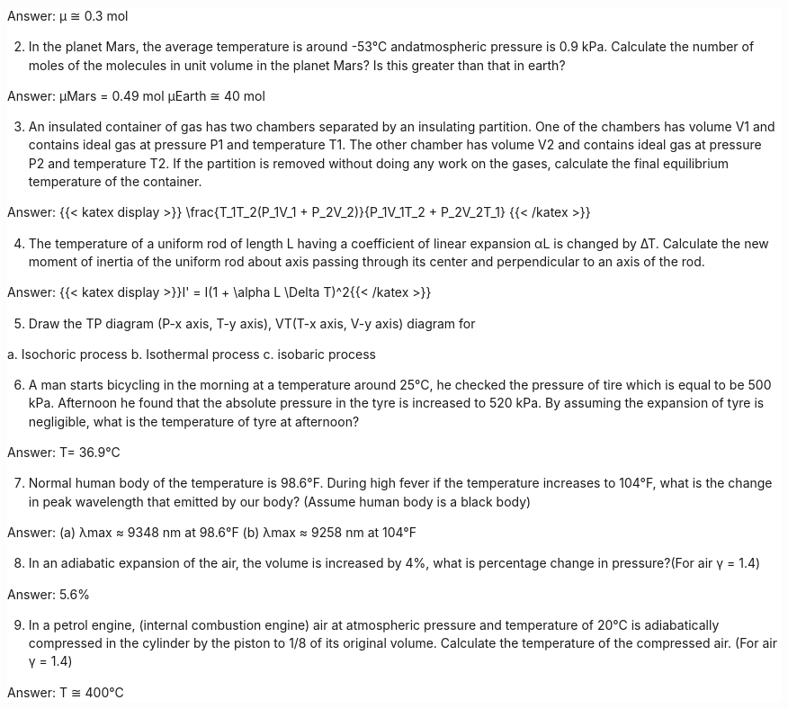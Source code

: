 Answer: μ ≅ 0.3 mol

2. In the planet Mars, the average temperature is around -53°C andatmospheric pressure is 0.9 kPa. Calculate the number of moles of the 
molecules in unit volume in the planet Mars? Is this greater than that in earth?

Answer: μMars = 0.49 mol
μEarth ≅ 40 mol

3. An insulated container of gas has two
chambers separated by an insulating partition. One of the chambers has volume V1 and contains ideal gas at pressure P1 and temperature T1. The other chamber has volume V2 and contains ideal gas at pressure P2 and temperature T2. If the partition is removed without doing any work on the gases, calculate the final equilibrium 
temperature of the container. 

Answer: {{< katex display >}} \frac{T_1T_2(P_1V_1 + P_2V_2)}{P_1V_1T_2 + P_2V_2T_1} {{< /katex >}}

4. The temperature of a uniform rod of length L having a coefficient of linear expansion αL is changed by ∆T. Calculate the new moment of inertia of the uniform rod about axis passing 
through its center and perpendicular to an axis of the rod.

Answer: {{< katex display >}}I' = I(1 + \alpha L \Delta T)^2{{< /katex >}}


5. Draw the TP diagram (P-x axis, T-y axis), VT(T-x axis, V-y axis) diagram for 

a. Isochoric process
b. Isothermal process
c. isobaric process

6. A man starts bicycling in the morning 
at a temperature around 25°C, he checked the pressure of tire which is equal to be 500 kPa. Afternoon he found that the absolute pressure in the tyre is increased to 520 kPa. By assuming the expansion of tyre is negligible, what is the temperature of tyre at afternoon?

Answer: T= 36.9°C

7. Normal human body of the temperature is 98.6°F. During high fever if the temperature increases to 104°F, what is the change in peak wavelength that emitted by our body? (Assume human body is a black body) 

Answer: (a) λmax ≈ 9348 nm at 98.6°F
(b) λmax ≈ 9258 nm at 104°F

8. In an adiabatic expansion of the air, the volume is increased by 4%, what is percentage change in pressure?(For air γ = 1.4)

Answer: 5.6%

9. In a petrol engine, (internal combustion 
engine) air at atmospheric pressure and 
temperature of 20°C is adiabatically 
compressed in the cylinder by the piston 
to 1/8 of its original volume. Calculate 
the temperature of the compressed air. 
(For air γ = 1.4) 

Answer: T ≅ 400°C
